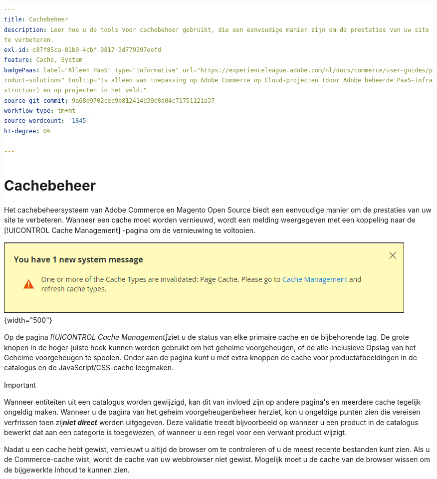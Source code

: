 ```yaml
---
title: Cachebeheer
description: Leer hoe u de tools voor cachebeheer gebruikt, die een eenvoudige manier zijn om de prestaties van uw site te verbeteren.
exl-id: c87f85ca-81b9-4cbf-9817-3d779397eefd
feature: Cache, System
badgePaas: label="Alleen PaaS" type="Informative" url="https://experienceleague.adobe.com/nl/docs/commerce/user-guides/product-solutions" tooltip="Is alleen van toepassing op Adobe Commerce op Cloud-projecten (door Adobe beheerde PaaS-infrastructuur) en op projecten in het veld."
source-git-commit: 9a68d9702cec9b812414d39e8d04c71751121a37
workflow-type: tm+mt
source-wordcount: '1845'
ht-degree: 0%

---
```


# Cachebeheer

Het cachebeheersysteem van Adobe Commerce en Magento Open Source biedt een eenvoudige manier om de prestaties van uw site te verbeteren. Wanneer een cache moet worden vernieuwd, wordt een melding weergegeven met een koppeling naar de [!UICONTROL Cache Management] -pagina om de vernieuwing te voltooien.

![&#x200B; sparen productattribuut - update geheim voorgeheugenbericht &#x200B;](./assets/product-attribute-save-msg-update-cache.png){width="500"}

Op de pagina _[!UICONTROL Cache Management]_&#x200B;ziet u de status van elke primaire cache en de bijbehorende tag. De grote knopen in de hoger-juiste hoek kunnen worden gebruikt om het geheime voorgeheugen, of de alle-inclusieve Opslag van het Geheime voorgeheugen te spoelen. Onder aan de pagina kunt u met extra knoppen de cache voor productafbeeldingen in de catalogus en de JavaScript/CSS-cache leegmaken.

>[!IMPORTANT]
>
>Wanneer entiteiten uit een catalogus worden gewijzigd, kan dit van invloed zijn op andere pagina&#39;s en meerdere cache tegelijk ongeldig maken. Wanneer u de pagina van het geheim voorgeheugenbeheer herziet, kon u ongeldige punten zien die vereisen verfrissen toen zij _&#x200B;**niet direct**&#x200B;_ werden uitgegeven. Deze validatie treedt bijvoorbeeld op wanneer u een product in de catalogus bewerkt dat aan een categorie is toegewezen, of wanneer u een regel voor een verwant product wijzigt.

Nadat u een cache hebt gewist, vernieuwt u altijd de browser om te controleren of u de meest recente bestanden kunt zien. Als u de Commerce-cache wist, wordt de cache van uw webbrowser niet gewist. Mogelijk moet u de cache van de browser wissen om de bijgewerkte inhoud te kunnen zien.
